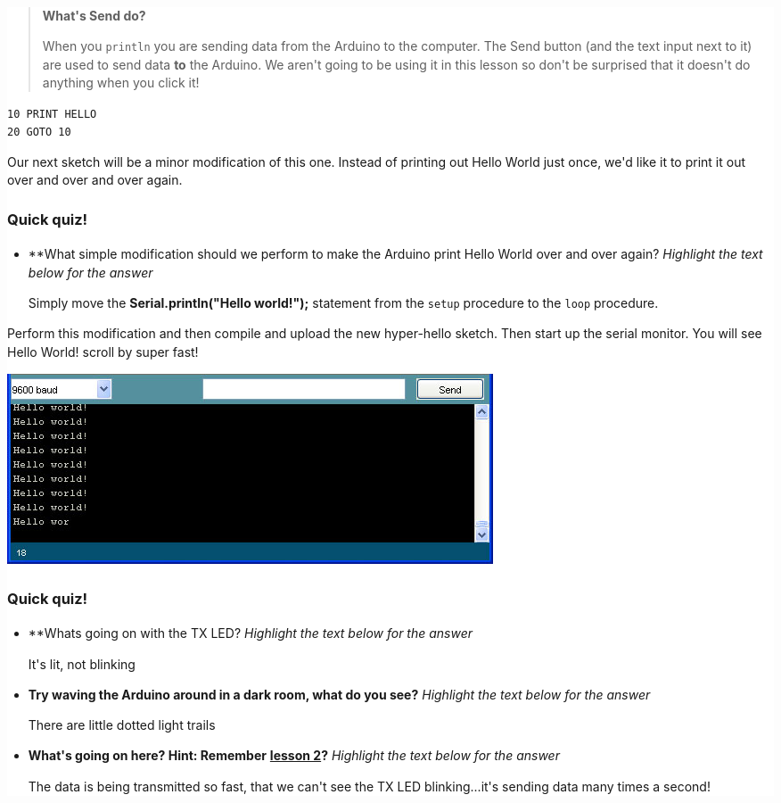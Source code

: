 > **What's Send do?**
>
> When you `println` you are sending data from the Arduino to the computer. The Send button \(and the text input next to it\) are used to send data **to** the Arduino. We aren't going to be using it in this lesson so don't be surprised that it doesn't do anything when you click it!

```text
10 PRINT HELLO
20 GOTO 10
```

Our next sketch will be a minor modification of this one. Instead of printing out Hello World just once, we'd like it to print it out over and over and over again.

### Quick quiz!

* \*\*What simple modification should we perform to make the Arduino print Hello World over and over again? _Highlight the text below for the answer_

  Simply move the **Serial.println\("Hello world!"\);** statement from the `setup` procedure to the `loop` procedure.

Perform this modification and then compile and upload the new hyper-hello sketch. Then start up the serial monitor. You will see Hello World! scroll by super fast!

![](.gitbook/assets/fasthello.jpg)

### Quick quiz!

* \*\*Whats going on with the TX LED? _Highlight the text below for the answer_

  It's lit, not blinking

* **Try waving the Arduino around in a dark room, what do you see?** _Highlight the text below for the answer_

  There are little dotted light trails

* **What's going on here? Hint: Remember** [**lesson 2**](https://github.com/bmsa-cs/LadyAda-Arduino-Tutorials/tree/0229aba967c64040fd37b249b90f53855c7030bd/lesson2.html)**?** _Highlight the text below for the answer_

  The data is being transmitted so fast, that we can't see the TX LED blinking...it's sending data many times a second!
